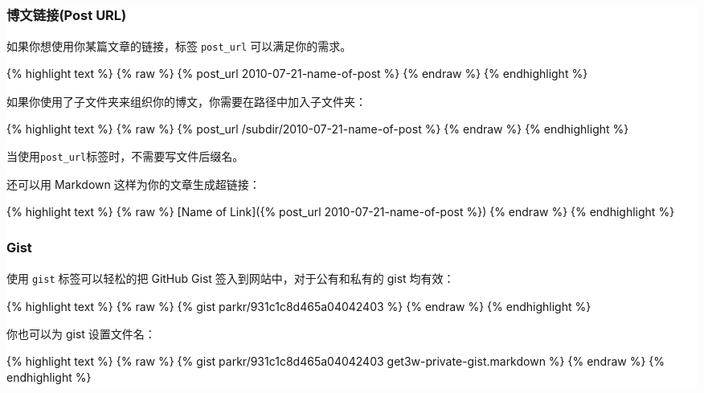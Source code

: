 ### 博文链接(Post URL)

如果你想使用你某篇文章的链接，标签 `post_url` 可以满足你的需求。

{% highlight text %}
{% raw %}
{% post_url 2010-07-21-name-of-post %}
{% endraw %}
{% endhighlight %}

如果你使用了子文件夹来组织你的博文，你需要在路径中加入子文件夹：

{% highlight text %}
{% raw %}
{% post_url /subdir/2010-07-21-name-of-post %}
{% endraw %}
{% endhighlight %}

当使用`post_url`标签时，不需要写文件后缀名。

还可以用 Markdown 这样为你的文章生成超链接：

{% highlight text %}
{% raw %}
[Name of Link]({% post_url 2010-07-21-name-of-post %})
{% endraw %}
{% endhighlight %}

### Gist

使用 `gist` 标签可以轻松的把 GitHub Gist 签入到网站中，对于公有和私有的 gist 均有效：

{% highlight text %}
{% raw %}
{% gist parkr/931c1c8d465a04042403 %}
{% endraw %}
{% endhighlight %}

你也可以为 gist 设置文件名：

{% highlight text %}
{% raw %}
{% gist parkr/931c1c8d465a04042403 get3w-private-gist.markdown %}
{% endraw %}
{% endhighlight %}
